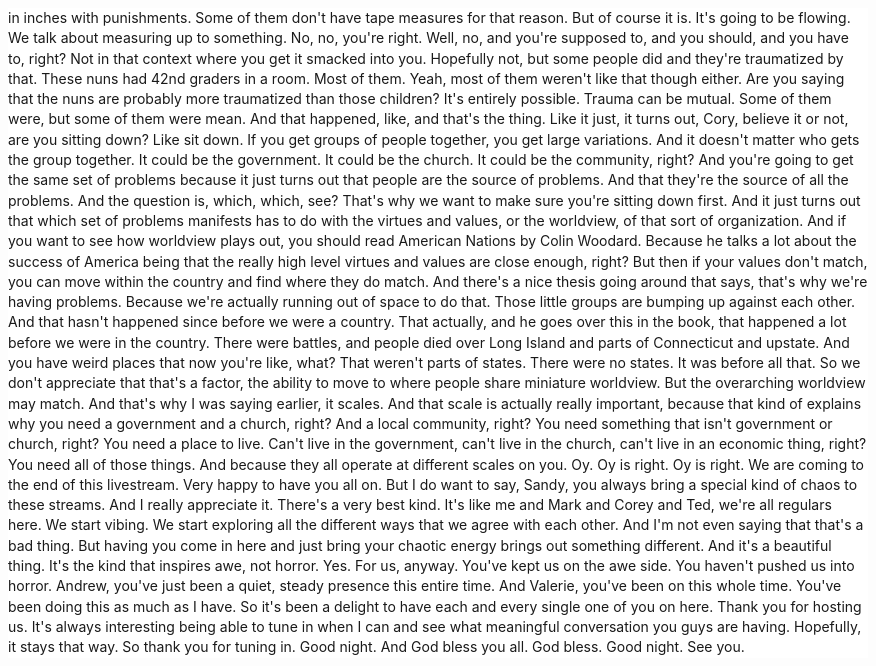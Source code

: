 in inches with punishments. Some of them don't have tape measures for that reason. But of course it is. It's going to be flowing. We talk about measuring up to something. No, no, you're right. Well, no, and you're supposed to, and you should, and you have to, right? Not in that context where you get it smacked into you. Hopefully not, but some people did and they're traumatized by that. These nuns had 42nd graders in a room. Most of them. Yeah, most of them weren't like that though either. Are you saying that the nuns are probably more traumatized than those children? It's entirely possible. Trauma can be mutual. Some of them were, but some of them were mean. And that happened, like, and that's the thing. Like it just, it turns out, Cory, believe it or not, are you sitting down? Like sit down. If you get groups of people together, you get large variations. And it doesn't matter who gets the group together. It could be the government. It could be the church. It could be the community, right? And you're going to get the same set of problems because it just turns out that people are the source of problems. And that they're the source of all the problems. And the question is, which, which, see? That's why we want to make sure you're sitting down first. And it just turns out that which set of problems manifests has to do with the virtues and values, or the worldview, of that sort of organization. And if you want to see how worldview plays out, you should read American Nations by Colin Woodard. Because he talks a lot about the success of America being that the really high level virtues and values are close enough, right? But then if your values don't match, you can move within the country and find where they do match. And there's a nice thesis going around that says, that's why we're having problems. Because we're actually running out of space to do that. Those little groups are bumping up against each other. And that hasn't happened since before we were a country. That actually, and he goes over this in the book, that happened a lot before we were in the country. There were battles, and people died over Long Island and parts of Connecticut and upstate. And you have weird places that now you're like, what? That weren't parts of states. There were no states. It was before all that. So we don't appreciate that that's a factor, the ability to move to where people share miniature worldview. But the overarching worldview may match. And that's why I was saying earlier, it scales. And that scale is actually really important, because that kind of explains why you need a government and a church, right? And a local community, right? You need something that isn't government or church, right? You need a place to live. Can't live in the government, can't live in the church, can't live in an economic thing, right? You need all of those things. And because they all operate at different scales on you. Oy. Oy is right. Oy is right. We are coming to the end of this livestream. Very happy to have you all on. But I do want to say, Sandy, you always bring a special kind of chaos to these streams. And I really appreciate it. There's a very best kind. It's like me and Mark and Corey and Ted, we're all regulars here. We start vibing. We start exploring all the different ways that we agree with each other. And I'm not even saying that that's a bad thing. But having you come in here and just bring your chaotic energy brings out something different. And it's a beautiful thing. It's the kind that inspires awe, not horror. Yes. For us, anyway. You've kept us on the awe side. You haven't pushed us into horror. Andrew, you've just been a quiet, steady presence this entire time. And Valerie, you've been on this whole time. You've been doing this as much as I have. So it's been a delight to have each and every single one of you on here. Thank you for hosting us. It's always interesting being able to tune in when I can and see what meaningful conversation you guys are having. Hopefully, it stays that way. So thank you for tuning in. Good night. And God bless you all. God bless. Good night. See you.